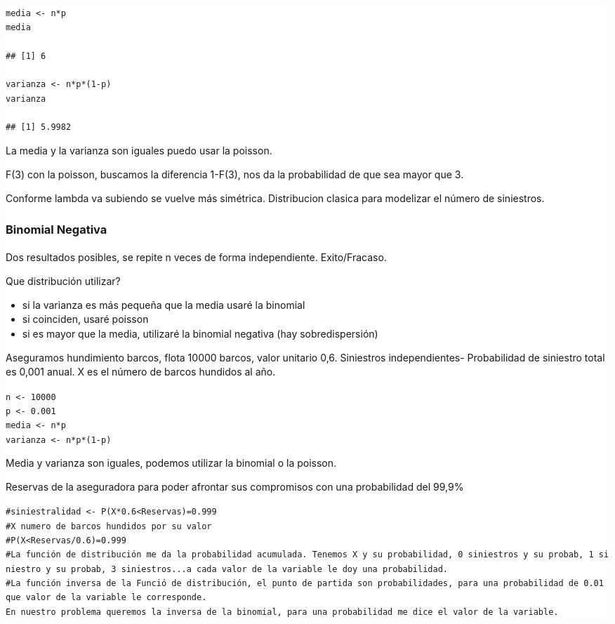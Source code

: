     media <- n*p
    media

    ## [1] 6

    varianza <- n*p*(1-p)
    varianza

    ## [1] 5.9982

La media y la varianza son iguales puedo usar la poisson.

F(3) con la poisson, buscamos la diferencia 1-F(3), nos da la
probabilidad de que sea mayor que 3.

Conforme lambda va subiendo se vuelve más simétrica. Distribucion
clasica para modelizar el número de siniestros.

### Binomial Negativa

Dos resultados posibles, se repite n veces de forma independiente.
Exito/Fracaso.

Que distribución utilizar?

-   si la varianza es más pequeña que la media usaré la binomial
-   si coinciden, usaré poisson
-   si es mayor que la media, utilizaré la binomial negativa
    (hay sobredispersión)

Aseguramos hundimiento barcos, flota 10000 barcos, valor unitario 0,6.
Siniestros independientes- Probabilidad de siniestro total es 0,001
anual. X es el número de barcos hundidos al año.

    n <- 10000
    p <- 0.001
    media <- n*p
    varianza <- n*p*(1-p)

Media y varianza son iguales, podemos utilizar la binomial o la poisson.

Reservas de la aseguradora para poder afrontar sus compromisos con una
probabilidad del 99,9%

    #siniestralidad <- P(X*0.6<Reservas)=0.999
    #X numero de barcos hundidos por su valor
    #P(X<Reservas/0.6)=0.999
    #La función de distribución me da la probabilidad acumulada. Tenemos X y su probabilidad, 0 siniestros y su probab, 1 siniestro y su probab, 3 siniestros...a cada valor de la variable le doy una probabilidad.
    #La función inversa de la Funció de distribución, el punto de partida son probabilidades, para una probabilidad de 0.01 que valor de la variable le corresponde.
    En nuestro problema queremos la inversa de la binomial, para una probabilidad me dice el valor de la variable.
